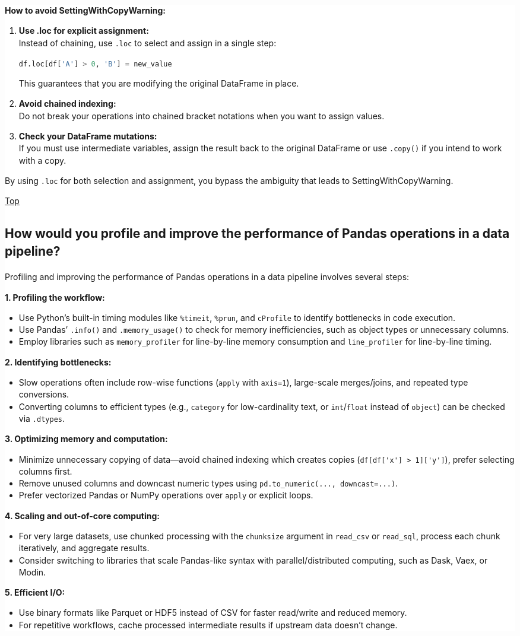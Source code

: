 **How to avoid SettingWithCopyWarning:**

1. **Use .loc for explicit assignment:**  
   Instead of chaining, use `.loc` to select and assign in a single step:
   ```python
   df.loc[df['A'] > 0, 'B'] = new_value
   ```
   This guarantees that you are modifying the original DataFrame in place.

2. **Avoid chained indexing:**  
   Do not break your operations into chained bracket notations when you want to assign values.

3. **Check your DataFrame mutations:**  
   If you must use intermediate variables, assign the result back to the original DataFrame or use `.copy()` if you intend to work with a copy.

By using `.loc` for both selection and assignment, you bypass the ambiguity that leads to SettingWithCopyWarning.

[Top](#top)

## How would you profile and improve the performance of Pandas operations in a data pipeline?
Profiling and improving the performance of Pandas operations in a data pipeline involves several steps:

**1. Profiling the workflow:**
- Use Python’s built-in timing modules like `%timeit`, `%prun`, and `cProfile` to identify bottlenecks in code execution.
- Use Pandas’ `.info()` and `.memory_usage()` to check for memory inefficiencies, such as object types or unnecessary columns.
- Employ libraries such as `memory_profiler` for line-by-line memory consumption and `line_profiler` for line-by-line timing.

**2. Identifying bottlenecks:**
- Slow operations often include row-wise functions (`apply` with `axis=1`), large-scale merges/joins, and repeated type conversions.
- Converting columns to efficient types (e.g., `category` for low-cardinality text, or `int`/`float` instead of `object`) can be checked via `.dtypes`.

**3. Optimizing memory and computation:**
- Minimize unnecessary copying of data—avoid chained indexing which creates copies (`df[df['x'] > 1]['y']`), prefer selecting columns first.
- Remove unused columns and downcast numeric types using `pd.to_numeric(..., downcast=...)`.
- Prefer vectorized Pandas or NumPy operations over `apply` or explicit loops.

**4. Scaling and out-of-core computing:**
- For very large datasets, use chunked processing with the `chunksize` argument in `read_csv` or `read_sql`, process each chunk iteratively, and aggregate results.
- Consider switching to libraries that scale Pandas-like syntax with parallel/distributed computing, such as Dask, Vaex, or Modin.

**5. Efficient I/O:**
- Use binary formats like Parquet or HDF5 instead of CSV for faster read/write and reduced memory.
- For repetitive workflows, cache processed intermediate results if upstream data doesn’t change.
